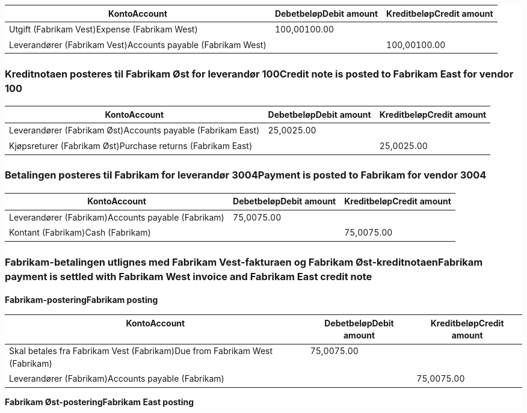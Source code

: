 | <span data-ttu-id="8d525-389">Konto</span><span class="sxs-lookup"><span data-stu-id="8d525-389">Account</span></span>                          | <span data-ttu-id="8d525-390">Debetbeløp</span><span class="sxs-lookup"><span data-stu-id="8d525-390">Debit amount</span></span> | <span data-ttu-id="8d525-391">Kreditbeløp</span><span class="sxs-lookup"><span data-stu-id="8d525-391">Credit amount</span></span> |
|----------------------------------|--------------|---------------|
| <span data-ttu-id="8d525-392">Utgift (Fabrikam Vest)</span><span class="sxs-lookup"><span data-stu-id="8d525-392">Expense (Fabrikam West)</span></span>          | <span data-ttu-id="8d525-393">100,00</span><span class="sxs-lookup"><span data-stu-id="8d525-393">100.00</span></span>       |               |
| <span data-ttu-id="8d525-394">Leverandører (Fabrikam Vest)</span><span class="sxs-lookup"><span data-stu-id="8d525-394">Accounts payable (Fabrikam West)</span></span> |              | <span data-ttu-id="8d525-395">100,00</span><span class="sxs-lookup"><span data-stu-id="8d525-395">100.00</span></span>        |

### <a name="credit-note-is-posted-to-fabrikam-east-for-vendor-100"></a><span data-ttu-id="8d525-396">Kreditnotaen posteres til Fabrikam Øst for leverandør 100</span><span class="sxs-lookup"><span data-stu-id="8d525-396">Credit note is posted to Fabrikam East for vendor 100</span></span>

| <span data-ttu-id="8d525-397">Konto</span><span class="sxs-lookup"><span data-stu-id="8d525-397">Account</span></span>                          | <span data-ttu-id="8d525-398">Debetbeløp</span><span class="sxs-lookup"><span data-stu-id="8d525-398">Debit amount</span></span> | <span data-ttu-id="8d525-399">Kreditbeløp</span><span class="sxs-lookup"><span data-stu-id="8d525-399">Credit amount</span></span> |
|----------------------------------|--------------|---------------|
| <span data-ttu-id="8d525-400">Leverandører (Fabrikam Øst)</span><span class="sxs-lookup"><span data-stu-id="8d525-400">Accounts payable (Fabrikam East)</span></span> | <span data-ttu-id="8d525-401">25,00</span><span class="sxs-lookup"><span data-stu-id="8d525-401">25.00</span></span>        |               |
| <span data-ttu-id="8d525-402">Kjøpsreturer (Fabrikam Øst)</span><span class="sxs-lookup"><span data-stu-id="8d525-402">Purchase returns (Fabrikam East)</span></span> |              | <span data-ttu-id="8d525-403">25,00</span><span class="sxs-lookup"><span data-stu-id="8d525-403">25.00</span></span>         |

### <a name="payment-is-posted-to-fabrikam-for-vendor-3004"></a><span data-ttu-id="8d525-404">Betalingen posteres til Fabrikam for leverandør 3004</span><span class="sxs-lookup"><span data-stu-id="8d525-404">Payment is posted to Fabrikam for vendor 3004</span></span>

| <span data-ttu-id="8d525-405">Konto</span><span class="sxs-lookup"><span data-stu-id="8d525-405">Account</span></span>                     | <span data-ttu-id="8d525-406">Debetbeløp</span><span class="sxs-lookup"><span data-stu-id="8d525-406">Debit amount</span></span> | <span data-ttu-id="8d525-407">Kreditbeløp</span><span class="sxs-lookup"><span data-stu-id="8d525-407">Credit amount</span></span> |
|-----------------------------|--------------|---------------|
| <span data-ttu-id="8d525-408">Leverandører (Fabrikam)</span><span class="sxs-lookup"><span data-stu-id="8d525-408">Accounts payable (Fabrikam)</span></span> | <span data-ttu-id="8d525-409">75,00</span><span class="sxs-lookup"><span data-stu-id="8d525-409">75.00</span></span>        |               |
| <span data-ttu-id="8d525-410">Kontant (Fabrikam)</span><span class="sxs-lookup"><span data-stu-id="8d525-410">Cash (Fabrikam)</span></span>             |              | <span data-ttu-id="8d525-411">75,00</span><span class="sxs-lookup"><span data-stu-id="8d525-411">75.00</span></span>         |

### <a name="fabrikam-payment-is-settled-with-fabrikam-west-invoice-and-fabrikam-east-credit-note"></a><span data-ttu-id="8d525-412">Fabrikam-betalingen utlignes med Fabrikam Vest-fakturaen og Fabrikam Øst-kreditnotaen</span><span class="sxs-lookup"><span data-stu-id="8d525-412">Fabrikam payment is settled with Fabrikam West invoice and Fabrikam East credit note</span></span>

<span data-ttu-id="8d525-413">**Fabrikam-postering**</span><span class="sxs-lookup"><span data-stu-id="8d525-413">**Fabrikam posting**</span></span>

| <span data-ttu-id="8d525-414">Konto</span><span class="sxs-lookup"><span data-stu-id="8d525-414">Account</span></span>                           | <span data-ttu-id="8d525-415">Debetbeløp</span><span class="sxs-lookup"><span data-stu-id="8d525-415">Debit amount</span></span> | <span data-ttu-id="8d525-416">Kreditbeløp</span><span class="sxs-lookup"><span data-stu-id="8d525-416">Credit amount</span></span> |
|-----------------------------------|--------------|---------------|
| <span data-ttu-id="8d525-417">Skal betales fra Fabrikam Vest (Fabrikam)</span><span class="sxs-lookup"><span data-stu-id="8d525-417">Due from Fabrikam West (Fabrikam)</span></span> | <span data-ttu-id="8d525-418">75,00</span><span class="sxs-lookup"><span data-stu-id="8d525-418">75.00</span></span>        |               |
| <span data-ttu-id="8d525-419">Leverandører (Fabrikam)</span><span class="sxs-lookup"><span data-stu-id="8d525-419">Accounts payable (Fabrikam)</span></span>       |              | <span data-ttu-id="8d525-420">75,00</span><span class="sxs-lookup"><span data-stu-id="8d525-420">75.00</span></span>         |

<span data-ttu-id="8d525-421">**Fabrikam Øst-postering**</span><span class="sxs-lookup"><span data-stu-id="8d525-421">**Fabrikam East posting**</span></span>
